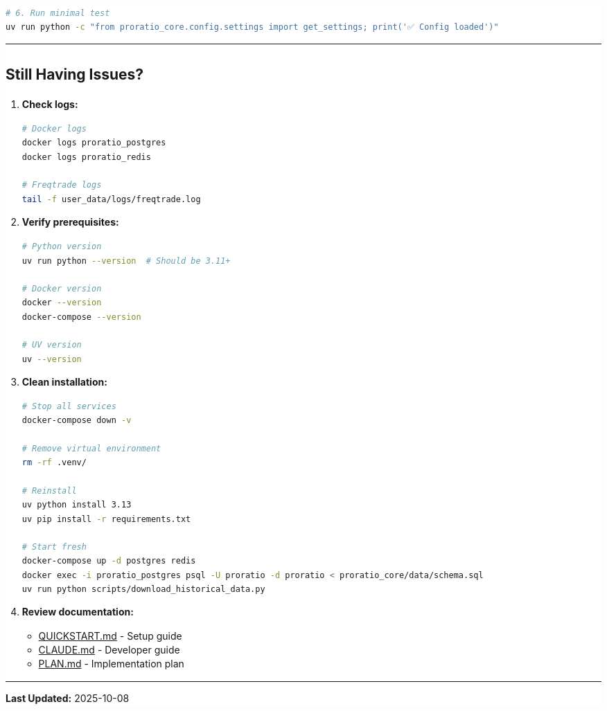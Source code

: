 ```bash
# 6. Run minimal test
uv run python -c "from proratio_core.config.settings import get_settings; print('✅ Config loaded')"
```

---

## Still Having Issues?

1. **Check logs:**
   ```bash
   # Docker logs
   docker logs proratio_postgres
   docker logs proratio_redis

   # Freqtrade logs
   tail -f user_data/logs/freqtrade.log
   ```

2. **Verify prerequisites:**
   ```bash
   # Python version
   uv run python --version  # Should be 3.11+

   # Docker version
   docker --version
   docker-compose --version

   # UV version
   uv --version
   ```

3. **Clean installation:**
   ```bash
   # Stop all services
   docker-compose down -v

   # Remove virtual environment
   rm -rf .venv/

   # Reinstall
   uv python install 3.13
   uv pip install -r requirements.txt

   # Start fresh
   docker-compose up -d postgres redis
   docker exec -i proratio_postgres psql -U proratio -d proratio < proratio_core/data/schema.sql
   uv run python scripts/download_historical_data.py
   ```

4. **Review documentation:**
   - [QUICKSTART.md](./QUICKSTART.md) - Setup guide
   - [CLAUDE.md](../CLAUDE.md) - Developer guide
   - [PLAN.md](../PLAN.md) - Implementation plan

---

**Last Updated:** 2025-10-08
